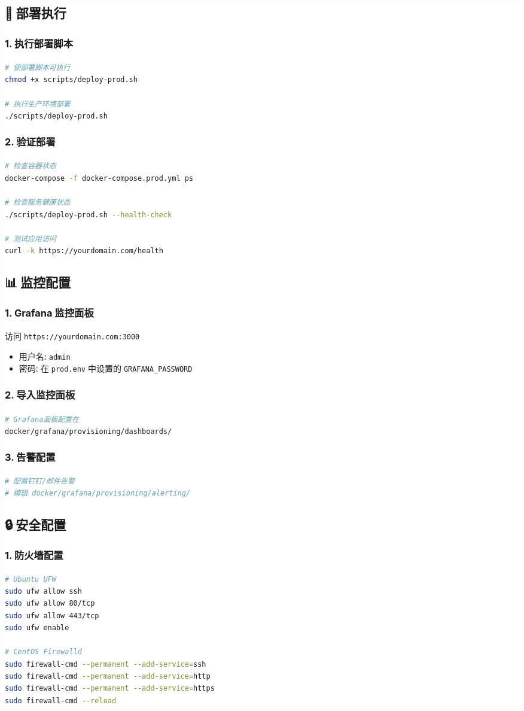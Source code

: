 ## 🚀 部署执行

### 1. 执行部署脚本
```bash
# 使部署脚本可执行
chmod +x scripts/deploy-prod.sh

# 执行生产环境部署
./scripts/deploy-prod.sh
```

### 2. 验证部署
```bash
# 检查容器状态
docker-compose -f docker-compose.prod.yml ps

# 检查服务健康状态
./scripts/deploy-prod.sh --health-check

# 测试应用访问
curl -k https://yourdomain.com/health
```

## 📊 监控配置

### 1. Grafana 监控面板
访问 `https://yourdomain.com:3000`
- 用户名: `admin`
- 密码: 在 `prod.env` 中设置的 `GRAFANA_PASSWORD`

### 2. 导入监控面板
```bash
# Grafana面板配置在
docker/grafana/provisioning/dashboards/
```

### 3. 告警配置
```bash
# 配置钉钉/邮件告警
# 编辑 docker/grafana/provisioning/alerting/
```

## 🔒 安全配置

### 1. 防火墙配置
```bash
# Ubuntu UFW
sudo ufw allow ssh
sudo ufw allow 80/tcp
sudo ufw allow 443/tcp
sudo ufw enable

# CentOS Firewalld
sudo firewall-cmd --permanent --add-service=ssh
sudo firewall-cmd --permanent --add-service=http
sudo firewall-cmd --permanent --add-service=https
sudo firewall-cmd --reload
```
